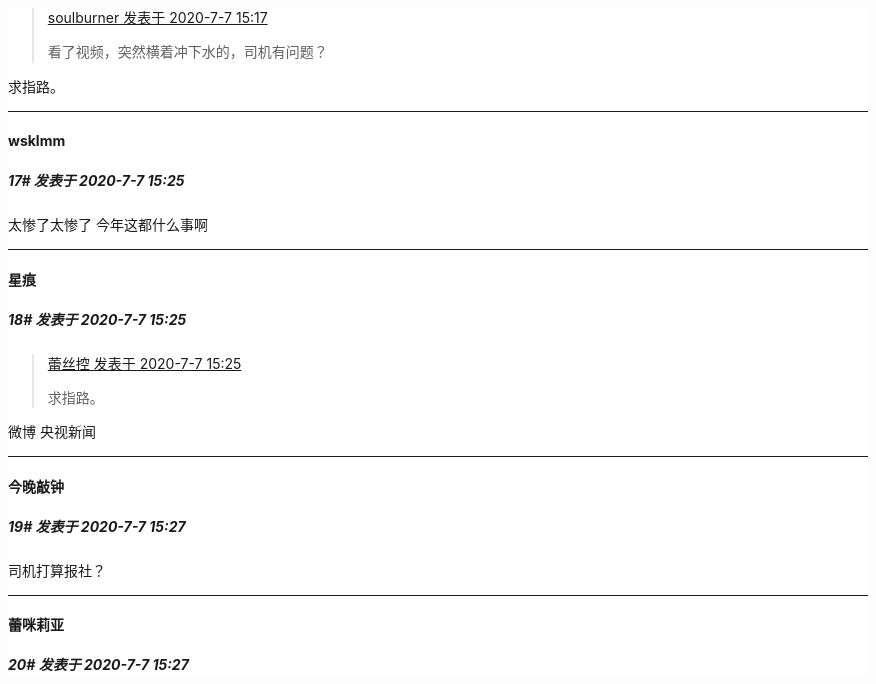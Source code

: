 

<blockquote><a href="httphttps://bbs.saraba1st.com/2b/forum.php?mod=redirect&amp;goto=findpost&amp;pid=48103916&amp;ptid=1946369" target="_blank">soulburner 发表于 2020-7-7 15:17</a>

看了视频，突然横着冲下水的，司机有问题？</blockquote>
求指路。







-----

####  wsklmm  
##### 17#       发表于 2020-7-7 15:25




太惨了太惨了 今年这都什么事啊







-----

####  星痕  
##### 18#       发表于 2020-7-7 15:25



<blockquote><a href="httphttps://bbs.saraba1st.com/2b/forum.php?mod=redirect&amp;goto=findpost&amp;pid=48104002&amp;ptid=1946369" target="_blank">蕾丝控 发表于 2020-7-7 15:25</a>

求指路。</blockquote>
微博 央视新闻







-----

####  今晚敲钟  
##### 19#       发表于 2020-7-7 15:27




司机打算报社？







-----

####  蕾咪莉亚  
##### 20#       发表于 2020-7-7 15:27
